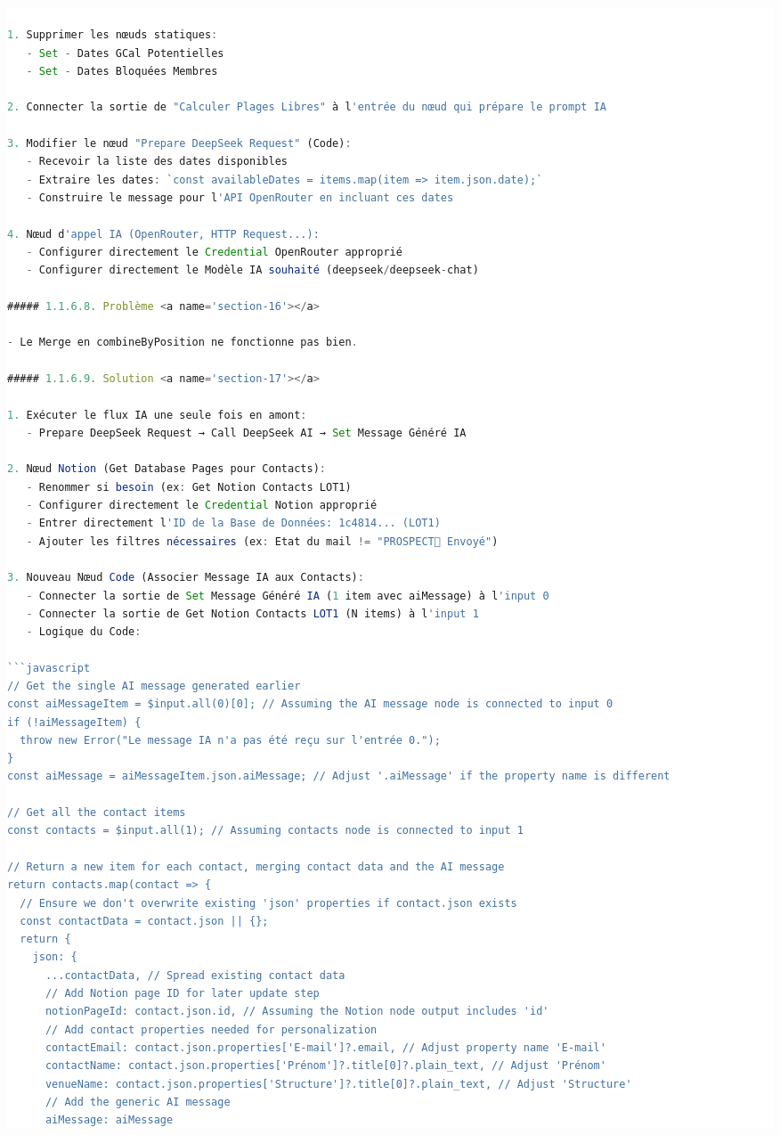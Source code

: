 ```javascript

1. Supprimer les nœuds statiques:
   - Set - Dates GCal Potentielles
   - Set - Dates Bloquées Membres

2. Connecter la sortie de "Calculer Plages Libres" à l'entrée du nœud qui prépare le prompt IA

3. Modifier le nœud "Prepare DeepSeek Request" (Code):
   - Recevoir la liste des dates disponibles
   - Extraire les dates: `const availableDates = items.map(item => item.json.date);`
   - Construire le message pour l'API OpenRouter en incluant ces dates

4. Nœud d'appel IA (OpenRouter, HTTP Request...):
   - Configurer directement le Credential OpenRouter approprié
   - Configurer directement le Modèle IA souhaité (deepseek/deepseek-chat)

##### 1.1.6.8. Problème <a name='section-16'></a>

- Le Merge en combineByPosition ne fonctionne pas bien.

##### 1.1.6.9. Solution <a name='section-17'></a>

1. Exécuter le flux IA une seule fois en amont:
   - Prepare DeepSeek Request → Call DeepSeek AI → Set Message Généré IA

2. Nœud Notion (Get Database Pages pour Contacts):
   - Renommer si besoin (ex: Get Notion Contacts LOT1)
   - Configurer directement le Credential Notion approprié
   - Entrer directement l'ID de la Base de Données: 1c4814... (LOT1)
   - Ajouter les filtres nécessaires (ex: Etat du mail != "PROSPECT📨 Envoyé")

3. Nouveau Nœud Code (Associer Message IA aux Contacts):
   - Connecter la sortie de Set Message Généré IA (1 item avec aiMessage) à l'input 0
   - Connecter la sortie de Get Notion Contacts LOT1 (N items) à l'input 1
   - Logique du Code:

```javascript
// Get the single AI message generated earlier
const aiMessageItem = $input.all(0)[0]; // Assuming the AI message node is connected to input 0
if (!aiMessageItem) {
  throw new Error("Le message IA n'a pas été reçu sur l'entrée 0.");
}
const aiMessage = aiMessageItem.json.aiMessage; // Adjust '.aiMessage' if the property name is different

// Get all the contact items
const contacts = $input.all(1); // Assuming contacts node is connected to input 1

// Return a new item for each contact, merging contact data and the AI message
return contacts.map(contact => {
  // Ensure we don't overwrite existing 'json' properties if contact.json exists
  const contactData = contact.json || {};
  return {
    json: {
      ...contactData, // Spread existing contact data
      // Add Notion page ID for later update step
      notionPageId: contact.json.id, // Assuming the Notion node output includes 'id'
      // Add contact properties needed for personalization
      contactEmail: contact.json.properties['E-mail']?.email, // Adjust property name 'E-mail'
      contactName: contact.json.properties['Prénom']?.title[0]?.plain_text, // Adjust 'Prénom'
      venueName: contact.json.properties['Structure']?.title[0]?.plain_text, // Adjust 'Structure'
      // Add the generic AI message
      aiMessage: aiMessage
```